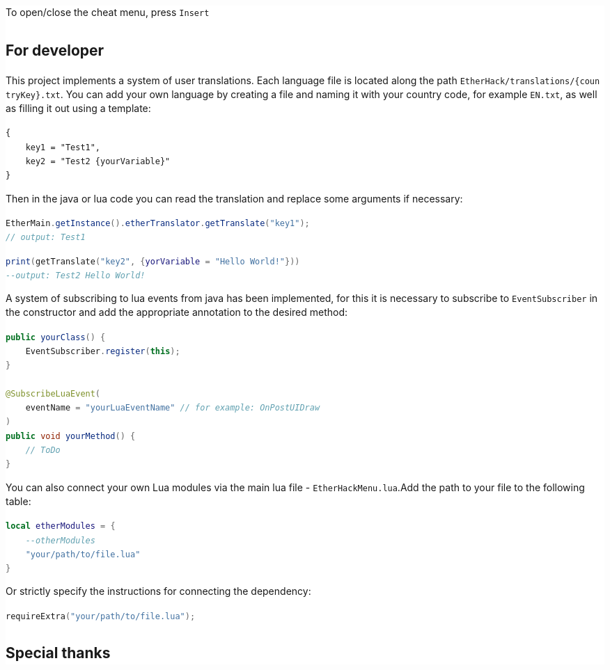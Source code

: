 To open/close the cheat menu, press `Insert`

## For developer
This project implements a system of user translations. Each language file is located along the path `EtherHack/translations/{countryKey}.txt`.
You can add your own language by creating a file and naming it with your country code, for example `EN.txt`, as well as filling it out using 
a template:

```text
{
    key1 = "Test1",
    key2 = "Test2 {yourVariable}"
}
```

Then in the java or lua code you can read the translation and replace some arguments if necessary:
```java
EtherMain.getInstance().etherTranslator.getTranslate("key1");
// output: Test1
```
```lua
print(getTranslate("key2", {yorVariable = "Hello World!"}))
--output: Test2 Hello World!
```
A system of subscribing to lua events from java has been implemented, for this it is necessary to subscribe to `EventSubscriber` in the constructor and add the appropriate annotation to the desired method:
```java
public yourClass() {
    EventSubscriber.register(this);
}
        
@SubscribeLuaEvent(
    eventName = "yourLuaEventName" // for example: OnPostUIDraw
)
public void yourMethod() {
    // ToDo
}

```
You can also connect your own Lua modules via the main lua file - `EtherHackMenu.lua`.Add the path to your file to the following table:    
```lua
local etherModules = {
    --otherModules
    "your/path/to/file.lua"
}
```
Or strictly specify the instructions for connecting the dependency:
```lua
requireExtra("your/path/to/file.lua");
```
## Special thanks
